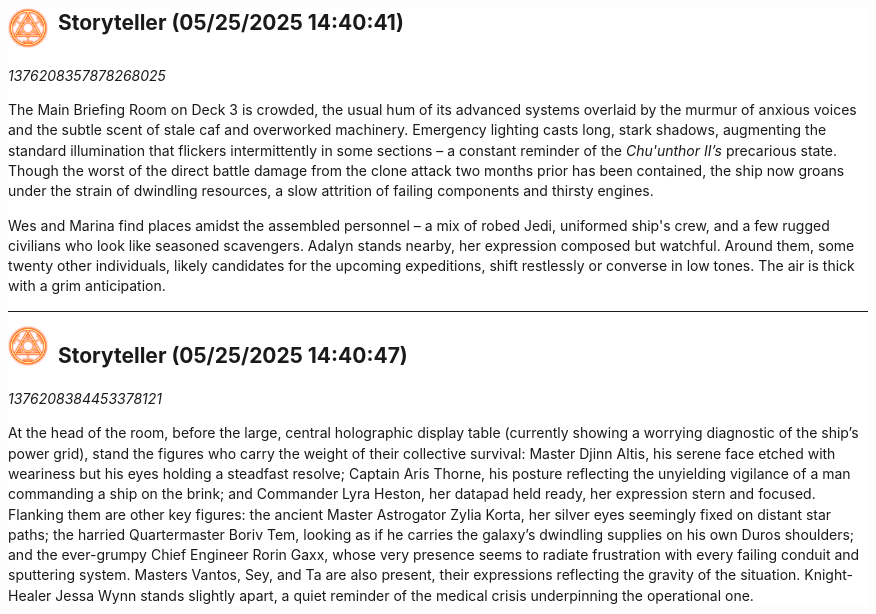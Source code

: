 
<img src="avatars/1375300554737324043/b8fa7adab1563d809ff388473bd64201.png" alt="avatar" style="width: 40px; height: 40px; margin-right: 10px;" width="40" height="40" align="left">

## **Storyteller** (05/25/2025 14:40:41) <br style='clear: both;'>

*1376208357878268025*

The Main Briefing Room on Deck 3 is crowded, the usual hum of its advanced systems overlaid by the murmur of anxious voices and the subtle scent of stale caf and overworked machinery. Emergency lighting casts long, stark shadows, augmenting the standard illumination that flickers intermittently in some sections – a constant reminder of the *Chu'unthor II’s* precarious state. Though the worst of the direct battle damage from the clone attack two months prior has been contained, the ship now groans under the strain of dwindling resources, a slow attrition of failing components and thirsty engines.

Wes and Marina find places amidst the assembled personnel – a mix of robed Jedi, uniformed ship's crew, and a few rugged civilians who look like seasoned scavengers. Adalyn stands nearby, her expression composed but watchful. Around them, some twenty other individuals, likely candidates for the upcoming expeditions, shift restlessly or converse in low tones. The air is thick with a grim anticipation.

---

<img src="avatars/1375300554737324043/b8fa7adab1563d809ff388473bd64201.png" alt="avatar" style="width: 40px; height: 40px; margin-right: 10px;" width="40" height="40" align="left">

## **Storyteller** (05/25/2025 14:40:47) <br style='clear: both;'>

*1376208384453378121*

At the head of the room, before the large, central holographic display table (currently showing a worrying diagnostic of the ship’s power grid), stand the figures who carry the weight of their collective survival: Master Djinn Altis, his serene face etched with weariness but his eyes holding a steadfast resolve; Captain Aris Thorne, his posture reflecting the unyielding vigilance of a man commanding a ship on the brink; and Commander Lyra Heston, her datapad held ready, her expression stern and focused. Flanking them are other key figures: the ancient Master Astrogator Zylia Korta, her silver eyes seemingly fixed on distant star paths; the harried Quartermaster Boriv Tem, looking as if he carries the galaxy’s dwindling supplies on his own Duros shoulders; and the ever-grumpy Chief Engineer Rorin Gaxx, whose very presence seems to radiate frustration with every failing conduit and sputtering system. Masters Vantos, Sey, and Ta are also present, their expressions reflecting the gravity of the situation. Knight-Healer Jessa Wynn stands slightly apart, a quiet reminder of the medical crisis underpinning the operational one.
